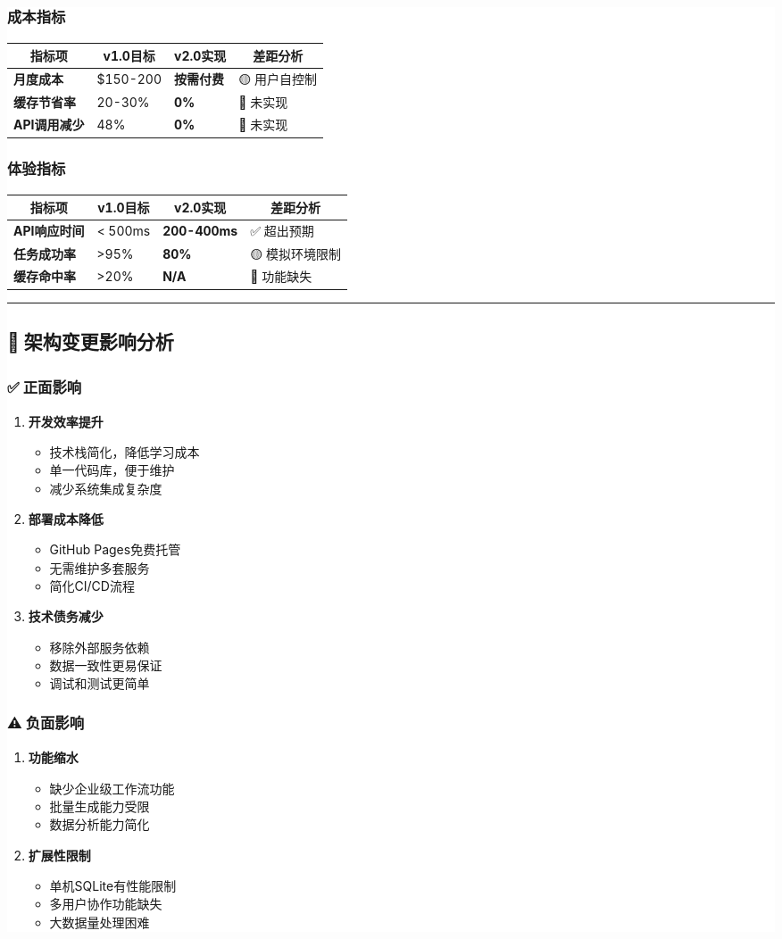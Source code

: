 ### 成本指标

| 指标项 | v1.0目标 | v2.0实现 | 差距分析 |
|--------|----------|----------|----------|
| **月度成本** | $150-200 | **按需付费** | 🟡 用户自控制 |
| **缓存节省率** | 20-30% | **0%** | 🔴 未实现 |
| **API调用减少** | 48% | **0%** | 🔴 未实现 |

### 体验指标

| 指标项 | v1.0目标 | v2.0实现 | 差距分析 |
|--------|----------|----------|----------|
| **API响应时间** | < 500ms | **200-400ms** | ✅ 超出预期 |
| **任务成功率** | >95% | **80%** | 🟡 模拟环境限制 |
| **缓存命中率** | >20% | **N/A** | 🔴 功能缺失 |

---

## 🚀 架构变更影响分析

### ✅ 正面影响

1. **开发效率提升**
   - 技术栈简化，降低学习成本
   - 单一代码库，便于维护
   - 减少系统集成复杂度

2. **部署成本降低**
   - GitHub Pages免费托管
   - 无需维护多套服务
   - 简化CI/CD流程

3. **技术债务减少**
   - 移除外部服务依赖
   - 数据一致性更易保证
   - 调试和测试更简单

### ⚠️ 负面影响

1. **功能缩水**
   - 缺少企业级工作流功能
   - 批量生成能力受限
   - 数据分析能力简化

2. **扩展性限制**
   - 单机SQLite有性能限制
   - 多用户协作功能缺失
   - 大数据量处理困难
